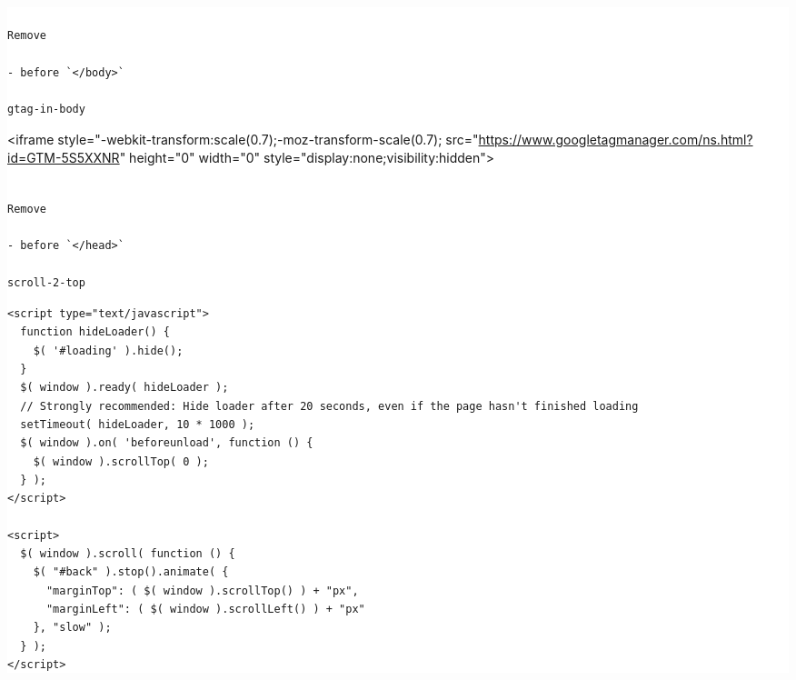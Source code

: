   
  <script src="/__/firebase/init.js"></script>

  

  
  <script async src="https://www.googletagmanager.com/gtag/js?id=G-M9B63M34E1"></script>
  <script>
    window.dataLayer = window.dataLayer || [];
    function gtag(){dataLayer.push(arguments);}
    gtag('js', new Date());

    gtag('config', 'G-M9B63M34E1');
  </script>
  ```

  Remove

- before `</body>`

  gtag-in-body

  ```
  
  <noscript><iframe  style="-webkit-transform:scale(0.7);-moz-transform-scale(0.7); src="https://www.googletagmanager.com/ns.html?id=GTM-5S5XXNR"
  height="0" width="0" style="display:none;visibility:hidden"></iframe></noscript>
  
  ```

  Remove

- before `</head>`

  scroll-2-top

  ```
  <script src="https://ajax.googleapis.com/ajax/libs/jquery/3.5.1/jquery.min.js" async defer>

    </script>
    <script type="text/javascript">
      function hideLoader() {
        $( '#loading' ).hide();
      }
      $( window ).ready( hideLoader );
      // Strongly recommended: Hide loader after 20 seconds, even if the page hasn't finished loading
      setTimeout( hideLoader, 10 * 1000 );
      $( window ).on( 'beforeunload', function () {
        $( window ).scrollTop( 0 );
      } );
    </script>

    <script>
      $( window ).scroll( function () {
        $( "#back" ).stop().animate( {
          "marginTop": ( $( window ).scrollTop() ) + "px",
          "marginLeft": ( $( window ).scrollLeft() ) + "px"
        }, "slow" );
      } );
    </script>
  <script>
          window.addEventListener( 'DOMContentLoaded', ( event ) => {
            console.log( 'DOM fully loaded and parsed' );
            const scrollToTop = () => {
              const c = document.documentElement.scrollTop || document.body.scrollTop;
              if ( c > 0 ) {
                window.requestAnimationFrame( scrollToTop );
                window.scrollTo( 0, c - c / 8 );
              }